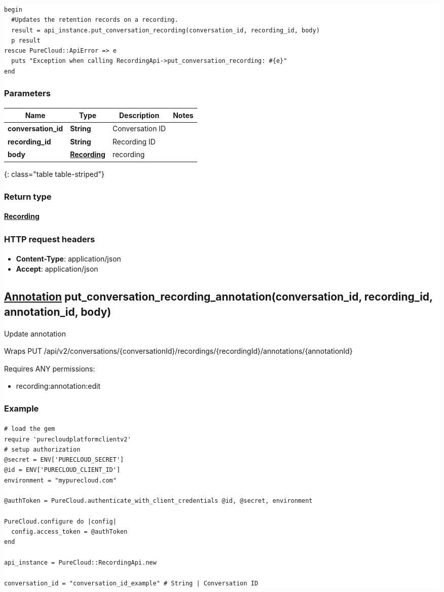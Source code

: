 ```{"language":"ruby"}
begin
  #Updates the retention records on a recording.
  result = api_instance.put_conversation_recording(conversation_id, recording_id, body)
  p result
rescue PureCloud::ApiError => e
  puts "Exception when calling RecordingApi->put_conversation_recording: #{e}"
end
```

### Parameters

Name | Type | Description  | Notes
------------- | ------------- | ------------- | -------------
 **conversation_id** | **String**| Conversation ID |  |
 **recording_id** | **String**| Recording ID |  |
 **body** | [**Recording**](Recording.html)| recording |  |
{: class="table table-striped"}


### Return type

[**Recording**](Recording.html)

### HTTP request headers

 - **Content-Type**: application/json
 - **Accept**: application/json



<a name="put_conversation_recording_annotation"></a>

## [**Annotation**](Annotation.html) put_conversation_recording_annotation(conversation_id, recording_id, annotation_id, body)



Update annotation



Wraps PUT /api/v2/conversations/{conversationId}/recordings/{recordingId}/annotations/{annotationId} 

Requires ANY permissions: 

* recording:annotation:edit


### Example
```{"language":"ruby"}
# load the gem
require 'purecloudplatformclientv2'
# setup authorization
@secret = ENV['PURECLOUD_SECRET']
@id = ENV['PURECLOUD_CLIENT_ID']
environment = "mypurecloud.com"

@authToken = PureCloud.authenticate_with_client_credentials @id, @secret, environment

PureCloud.configure do |config|
  config.access_token = @authToken
end

api_instance = PureCloud::RecordingApi.new

conversation_id = "conversation_id_example" # String | Conversation ID

```